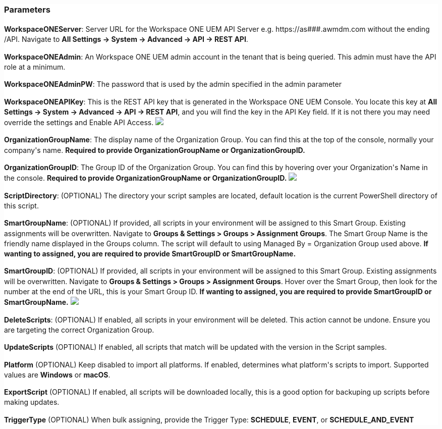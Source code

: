 ### Parameters 
**WorkspaceONEServer**: Server URL for the Workspace ONE UEM API Server e.g. https://as###.awmdm.com without the ending /API. Navigate to **All Settings -> System -> Advanced -> API -> REST API**.

**WorkspaceONEAdmin**: An Workspace ONE UEM admin account in the tenant that is being queried.  This admin must have the API role at a minimum.

**WorkspaceONEAdminPW**: The password that is used by the admin specified in the admin parameter

**WorkspaceONEAPIKey**: This is the REST API key that is generated in the Workspace ONE UEM Console.  You locate this key at **All Settings -> System -> Advanced -> API -> REST API**,
and you will find the key in the API Key field.  If it is not there you may need override the settings and Enable API Access. 
![](https://i.imgur.com/CjiC2Qt.png)

**OrganizationGroupName**: The display name of the Organization Group. You can find this at the top of the console, normally your company's name. **Required to provide OrganizationGroupName or OrganizationGroupID.**

**OrganizationGroupID**: The Group ID of the Organization Group. You can find this by hovering over your Organization's Name in the console. **Required to provide OrganizationGroupName or OrganizationGroupID.**
![](https://i.imgur.com/lWjWBsF.png)

**ScriptDirectory**: (OPTIONAL) The directory your script samples are located, default location is the current PowerShell directory of this script. 

**SmartGroupName**: (OPTIONAL) If provided, all scripts in your environment will be assigned to this Smart Group. Existing assignments will be overwritten. Navigate to **Groups & Settings > Groups > Assignment Groups**. The Smart Group Name is the friendly name displayed in the Groups column. The script will default to using Managed By = Organization Group used above. **If wanting to assigned, you are required to provide SmartGroupID or SmartGroupName.**

**SmartGroupID**: (OPTIONAL) If provided, all scripts in your environment will be assigned to this Smart Group. Existing assignments will be overwritten. Navigate to **Groups & Settings > Groups > Assignment Groups**. Hover over the Smart Group, then look for the number at the end of the URL, this is your Smart Group ID. **If wanting to assigned, you are required to provide SmartGroupID or SmartGroupName.**
![](https://i.imgur.com/IjvkoGC.png)

**DeleteScripts**: (OPTIONAL) If enabled, all scripts in your environment will be deleted. This action cannot be undone. Ensure you are targeting the correct Organization Group. 

**UpdateScripts** (OPTIONAL) If enabled, all scripts that match will be updated with the version in the Script samples.

**Platform** (OPTIONAL) Keep disabled to import all platforms. If enabled, determines what platform's scripts to import. Supported values are **Windows** or **macOS**.

**ExportScript** (OPTIONAL) If enabled, all scripts will be downloaded locally, this is a good option for backuping up scripts before making updates. 

**TriggerType** (OPTIONAL) When bulk assigning, provide the Trigger Type: **SCHEDULE**, **EVENT**, or **SCHEDULE_AND_EVENT**
